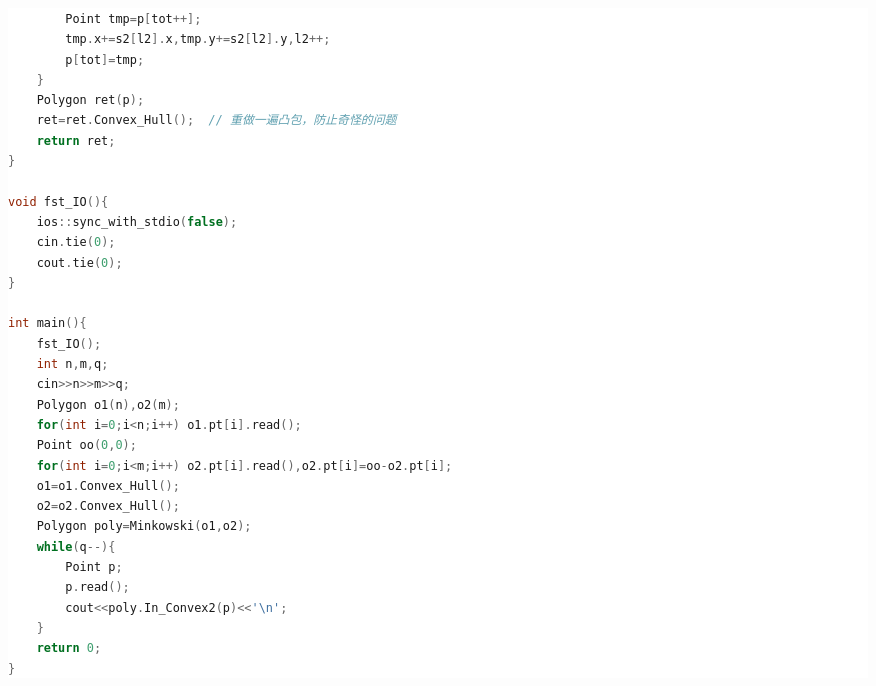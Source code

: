```cpp
        Point tmp=p[tot++];
        tmp.x+=s2[l2].x,tmp.y+=s2[l2].y,l2++;
        p[tot]=tmp;
    }
    Polygon ret(p);
    ret=ret.Convex_Hull();  // 重做一遍凸包，防止奇怪的问题
    return ret;
}

void fst_IO(){
    ios::sync_with_stdio(false);
    cin.tie(0);
    cout.tie(0);
}

int main(){
    fst_IO();
    int n,m,q;
    cin>>n>>m>>q;
    Polygon o1(n),o2(m);
    for(int i=0;i<n;i++) o1.pt[i].read();
    Point oo(0,0);
    for(int i=0;i<m;i++) o2.pt[i].read(),o2.pt[i]=oo-o2.pt[i];
    o1=o1.Convex_Hull();
    o2=o2.Convex_Hull();
    Polygon poly=Minkowski(o1,o2);
    while(q--){
        Point p;
        p.read();
        cout<<poly.In_Convex2(p)<<'\n';
    }
    return 0;
}
```
